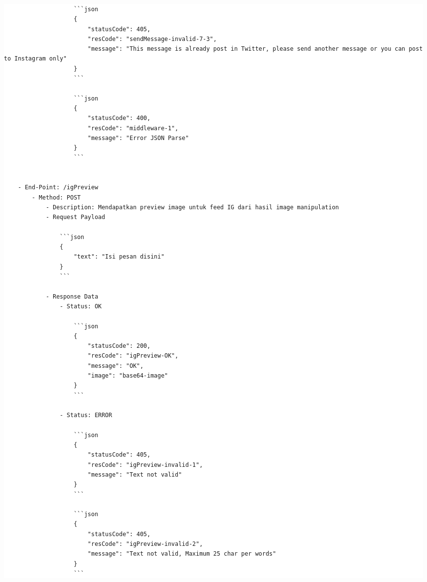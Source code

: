                         ```json
                        {
                        	"statusCode": 405, 
                        	"resCode": "sendMessage-invalid-7-3", 
                        	"message": "This message is already post in Twitter, please send another message or you can post to Instagram only"
                        }
                        ```
                        
                        ```json
                        {
                        	"statusCode": 400, 
                        	"resCode": "middleware-1", 
                        	"message": "Error JSON Parse"
                        }
                        ```
                        
                
        - End-Point: /igPreview
            - Method: POST
                - Description: Mendapatkan preview image untuk feed IG dari hasil image manipulation
                - Request Payload
                    
                    ```json
                    {
                    	"text": "Isi pesan disini"
                    }
                    ```
                    
                - Response Data
                    - Status: OK
                        
                        ```json
                        {
                        	"statusCode": 200, 
                        	"resCode": "igPreview-OK",
                        	"message": "OK",
                        	"image": "base64-image"
                        }
                        ```
                        
                    - Status: ERROR
                        
                        ```json
                        {
                        	"statusCode": 405, 
                        	"resCode": "igPreview-invalid-1", 
                        	"message": "Text not valid"
                        }
                        ```
                        
                        ```json
                        {
                        	"statusCode": 405, 
                        	"resCode": "igPreview-invalid-2", 
                        	"message": "Text not valid, Maximum 25 char per words"
                        }
                        ```
                        